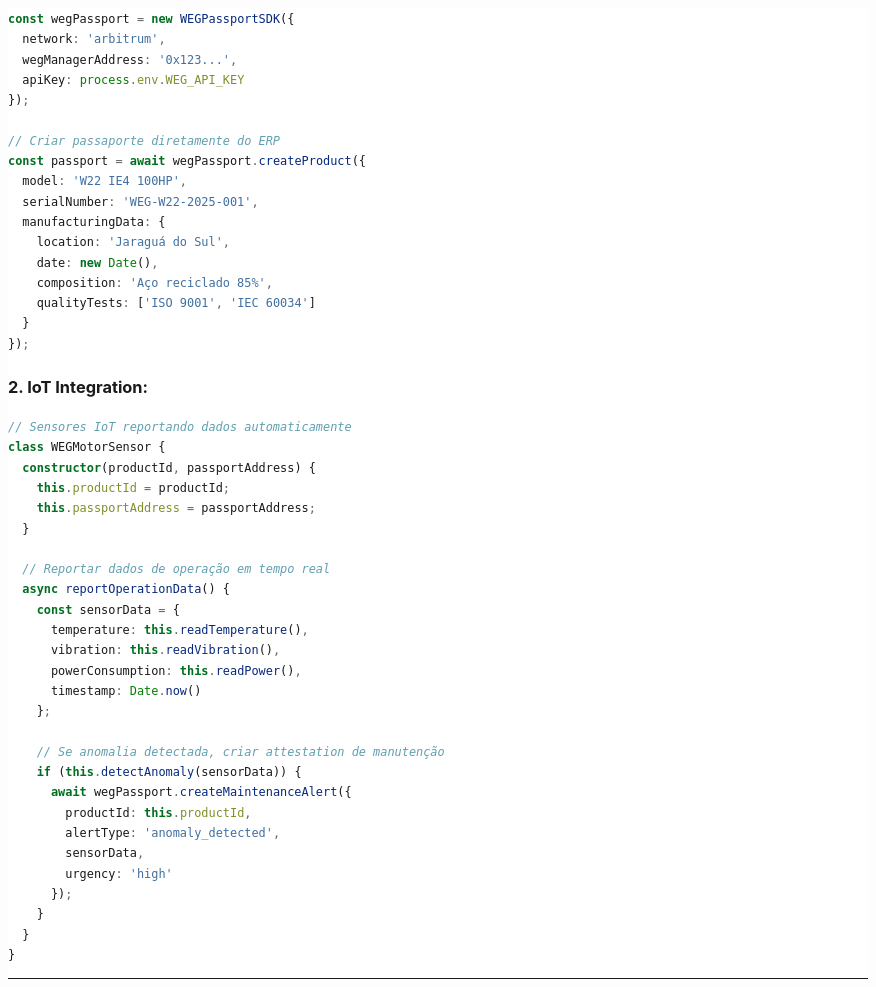 ```typescript
const wegPassport = new WEGPassportSDK({
  network: 'arbitrum',
  wegManagerAddress: '0x123...',
  apiKey: process.env.WEG_API_KEY
});

// Criar passaporte diretamente do ERP
const passport = await wegPassport.createProduct({
  model: 'W22 IE4 100HP',
  serialNumber: 'WEG-W22-2025-001',
  manufacturingData: {
    location: 'Jaraguá do Sul',
    date: new Date(),
    composition: 'Aço reciclado 85%',
    qualityTests: ['ISO 9001', 'IEC 60034']
  }
});
```

### **2. IoT Integration:**

```typescript
// Sensores IoT reportando dados automaticamente
class WEGMotorSensor {
  constructor(productId, passportAddress) {
    this.productId = productId;
    this.passportAddress = passportAddress;
  }
  
  // Reportar dados de operação em tempo real
  async reportOperationData() {
    const sensorData = {
      temperature: this.readTemperature(),
      vibration: this.readVibration(),
      powerConsumption: this.readPower(),
      timestamp: Date.now()
    };
    
    // Se anomalia detectada, criar attestation de manutenção
    if (this.detectAnomaly(sensorData)) {
      await wegPassport.createMaintenanceAlert({
        productId: this.productId,
        alertType: 'anomaly_detected',
        sensorData,
        urgency: 'high'
      });
    }
  }
}
```

---